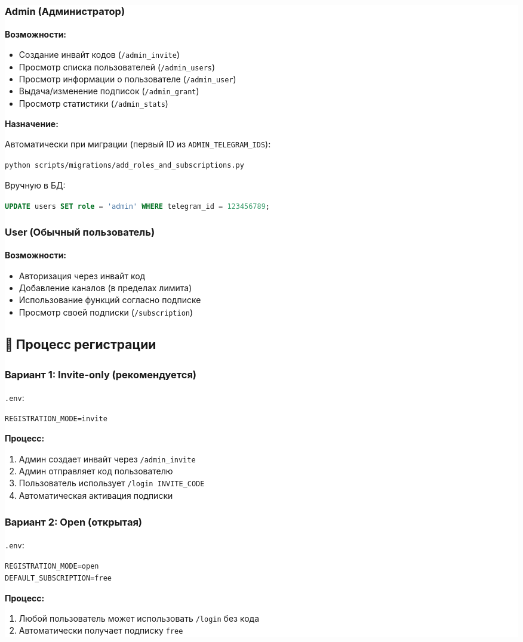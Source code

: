 ### Admin (Администратор)

**Возможности:**
- Создание инвайт кодов (`/admin_invite`)
- Просмотр списка пользователей (`/admin_users`)
- Просмотр информации о пользователе (`/admin_user`)
- Выдача/изменение подписок (`/admin_grant`)
- Просмотр статистики (`/admin_stats`)

**Назначение:**

Автоматически при миграции (первый ID из `ADMIN_TELEGRAM_IDS`):

```bash
python scripts/migrations/add_roles_and_subscriptions.py
```

Вручную в БД:

```sql
UPDATE users SET role = 'admin' WHERE telegram_id = 123456789;
```

### User (Обычный пользователь)

**Возможности:**
- Авторизация через инвайт код
- Добавление каналов (в пределах лимита)
- Использование функций согласно подписке
- Просмотр своей подписки (`/subscription`)

## 🔐 Процесс регистрации

### Вариант 1: Invite-only (рекомендуется)

`.env`:
```env
REGISTRATION_MODE=invite
```

**Процесс:**
1. Админ создает инвайт через `/admin_invite`
2. Админ отправляет код пользователю
3. Пользователь использует `/login INVITE_CODE`
4. Автоматическая активация подписки

### Вариант 2: Open (открытая)

`.env`:
```env
REGISTRATION_MODE=open
DEFAULT_SUBSCRIPTION=free
```

**Процесс:**
1. Любой пользователь может использовать `/login` без кода
2. Автоматически получает подписку `free`
